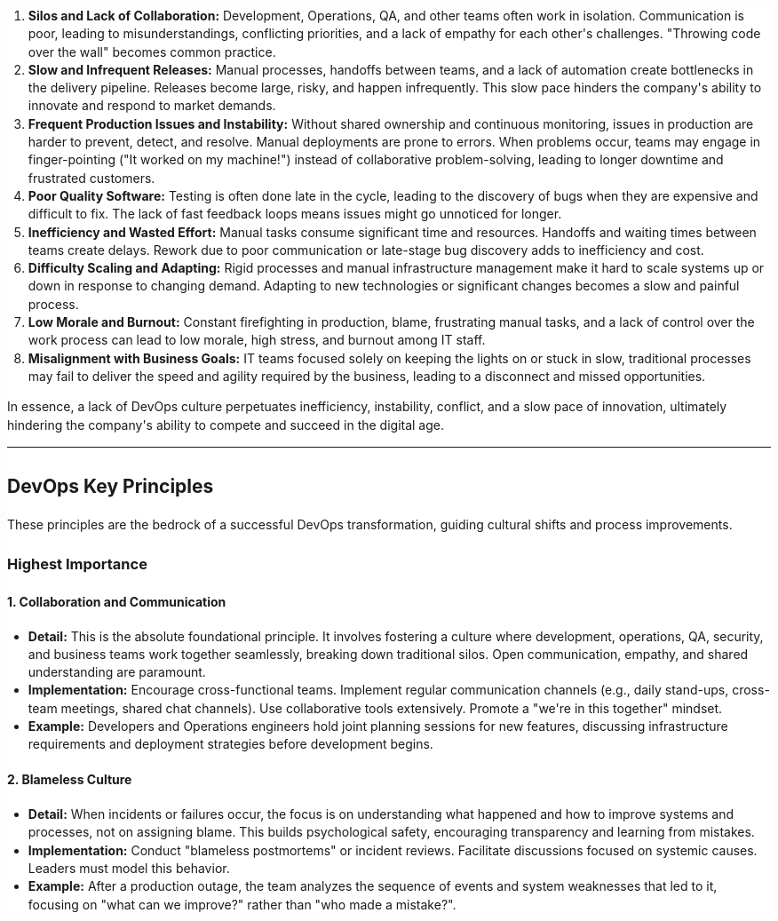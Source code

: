 1.  **Silos and Lack of Collaboration:** Development, Operations, QA, and other teams often work in isolation. Communication is poor, leading to misunderstandings, conflicting priorities, and a lack of empathy for each other's challenges. "Throwing code over the wall" becomes common practice.
2.  **Slow and Infrequent Releases:** Manual processes, handoffs between teams, and a lack of automation create bottlenecks in the delivery pipeline. Releases become large, risky, and happen infrequently. This slow pace hinders the company's ability to innovate and respond to market demands.
3.  **Frequent Production Issues and Instability:** Without shared ownership and continuous monitoring, issues in production are harder to prevent, detect, and resolve. Manual deployments are prone to errors. When problems occur, teams may engage in finger-pointing ("It worked on my machine!") instead of collaborative problem-solving, leading to longer downtime and frustrated customers.
4.  **Poor Quality Software:** Testing is often done late in the cycle, leading to the discovery of bugs when they are expensive and difficult to fix. The lack of fast feedback loops means issues might go unnoticed for longer.
5.  **Inefficiency and Wasted Effort:** Manual tasks consume significant time and resources. Handoffs and waiting times between teams create delays. Rework due to poor communication or late-stage bug discovery adds to inefficiency and cost.
6.  **Difficulty Scaling and Adapting:** Rigid processes and manual infrastructure management make it hard to scale systems up or down in response to changing demand. Adapting to new technologies or significant changes becomes a slow and painful process.
7.  **Low Morale and Burnout:** Constant firefighting in production, blame, frustrating manual tasks, and a lack of control over the work process can lead to low morale, high stress, and burnout among IT staff.
8.  **Misalignment with Business Goals:** IT teams focused solely on keeping the lights on or stuck in slow, traditional processes may fail to deliver the speed and agility required by the business, leading to a disconnect and missed opportunities.

In essence, a lack of DevOps culture perpetuates inefficiency, instability, conflict, and a slow pace of innovation, ultimately hindering the company's ability to compete and succeed in the digital age.

---

## DevOps Key Principles

These principles are the bedrock of a successful DevOps transformation, guiding cultural shifts and process improvements.

### Highest Importance

#### 1. Collaboration and Communication
* **Detail:** This is the absolute foundational principle. It involves fostering a culture where development, operations, QA, security, and business teams work together seamlessly, breaking down traditional silos. Open communication, empathy, and shared understanding are paramount.
* **Implementation:** Encourage cross-functional teams. Implement regular communication channels (e.g., daily stand-ups, cross-team meetings, shared chat channels). Use collaborative tools extensively. Promote a "we're in this together" mindset.
* **Example:** Developers and Operations engineers hold joint planning sessions for new features, discussing infrastructure requirements and deployment strategies before development begins.

#### 2. Blameless Culture
* **Detail:** When incidents or failures occur, the focus is on understanding what happened and how to improve systems and processes, not on assigning blame. This builds psychological safety, encouraging transparency and learning from mistakes.
* **Implementation:** Conduct "blameless postmortems" or incident reviews. Facilitate discussions focused on systemic causes. Leaders must model this behavior.
* **Example:** After a production outage, the team analyzes the sequence of events and system weaknesses that led to it, focusing on "what can we improve?" rather than "who made a mistake?".
